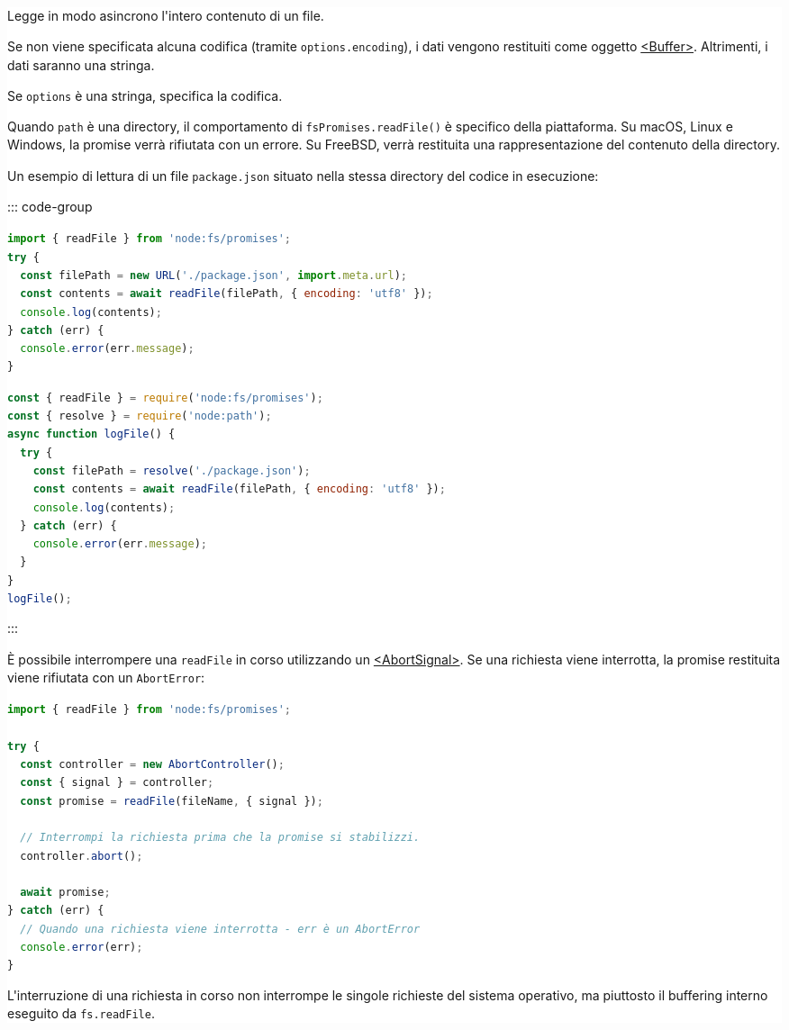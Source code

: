 Legge in modo asincrono l'intero contenuto di un file.

Se non viene specificata alcuna codifica (tramite `options.encoding`), i dati vengono restituiti come oggetto [\<Buffer\>](/it/nodejs/api/buffer#class-buffer). Altrimenti, i dati saranno una stringa.

Se `options` è una stringa, specifica la codifica.

Quando `path` è una directory, il comportamento di `fsPromises.readFile()` è specifico della piattaforma. Su macOS, Linux e Windows, la promise verrà rifiutata con un errore. Su FreeBSD, verrà restituita una rappresentazione del contenuto della directory.

Un esempio di lettura di un file `package.json` situato nella stessa directory del codice in esecuzione:

::: code-group
```js [ESM]
import { readFile } from 'node:fs/promises';
try {
  const filePath = new URL('./package.json', import.meta.url);
  const contents = await readFile(filePath, { encoding: 'utf8' });
  console.log(contents);
} catch (err) {
  console.error(err.message);
}
```

```js [CJS]
const { readFile } = require('node:fs/promises');
const { resolve } = require('node:path');
async function logFile() {
  try {
    const filePath = resolve('./package.json');
    const contents = await readFile(filePath, { encoding: 'utf8' });
    console.log(contents);
  } catch (err) {
    console.error(err.message);
  }
}
logFile();
```
:::

È possibile interrompere una `readFile` in corso utilizzando un [\<AbortSignal\>](/it/nodejs/api/globals#class-abortsignal). Se una richiesta viene interrotta, la promise restituita viene rifiutata con un `AbortError`:

```js [ESM]
import { readFile } from 'node:fs/promises';

try {
  const controller = new AbortController();
  const { signal } = controller;
  const promise = readFile(fileName, { signal });

  // Interrompi la richiesta prima che la promise si stabilizzi.
  controller.abort();

  await promise;
} catch (err) {
  // Quando una richiesta viene interrotta - err è un AbortError
  console.error(err);
}
```
L'interruzione di una richiesta in corso non interrompe le singole richieste del sistema operativo, ma piuttosto il buffering interno eseguito da `fs.readFile`.

